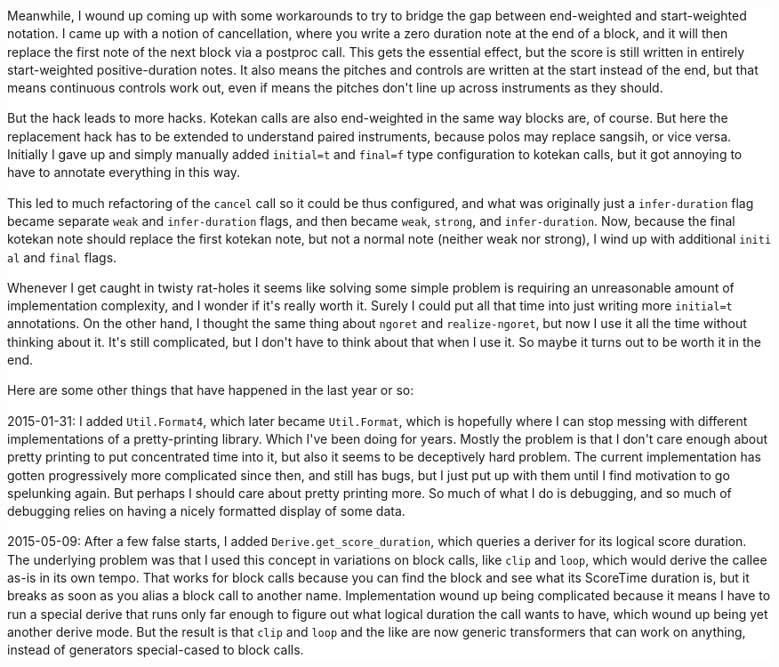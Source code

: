 Meanwhile, I wound up coming up with some workarounds to try to bridge the
gap between end-weighted and start-weighted notation.  I came up with a
notion of cancellation, where you write a zero duration note at the end of a
block, and it will then replace the first note of the next block via a
postproc call.  This gets the essential effect, but the score is still
written in entirely start-weighted positive-duration notes.  It also means
the pitches and controls are written at the start instead of the end, but
that means continuous controls work out, even if means the pitches don't
line up across instruments as they should.

But the hack leads to more hacks.  Kotekan calls are also end-weighted in
the same way blocks are, of course.  But here the replacement hack has to
be extended to understand paired instruments, because polos may replace
sangsih, or vice versa.  Initially I gave up and simply manually added
`initial=t` and `final=f` type configuration to kotekan calls, but it got
annoying to have to annotate everything in this way.

This led to much refactoring of the `cancel` call so it could be thus
configured, and what was originally just a `infer-duration` flag became
separate `weak` and `infer-duration` flags, and then became `weak`,
`strong`, and `infer-duration`.  Now, because the final kotekan note should
replace the first kotekan note, but not a normal note (neither weak nor
strong), I wind up with additional `initial` and `final` flags.

Whenever I get caught in twisty rat-holes it seems like solving some simple
problem is requiring an unreasonable amount of implementation complexity,
and I wonder if it's really worth it.  Surely I could put all that time
into just writing more `initial=t` annotations.  On the other hand, I
thought the same thing about `ngoret` and `realize-ngoret`, but now I use
it all the time without thinking about it.  It's still complicated, but
I don't have to think about that when I use it.  So maybe it turns out to
be worth it in the end.



Here are some other things that have happened in the last year or so:

2015-01-31: I added `Util.Format4`, which later became `Util.Format`, which
is hopefully where I can stop messing with different implementations of a
pretty-printing library.  Which I've been doing for years.  Mostly the
problem is that I don't care enough about pretty printing to put
concentrated time into it, but also it seems to be deceptively hard
problem.  The current implementation has gotten progressively more
complicated since then, and still has bugs, but I just put up with them
until I find motivation to go spelunking again.  But perhaps I should care
about pretty printing more.  So much of what I do is debugging, and so much
of debugging relies on having a nicely formatted display of some data.

2015-05-09: After a few false starts, I added `Derive.get_score_duration`,
which queries a deriver for its logical score duration.  The underlying
problem was that I used this concept in variations on block calls, like
`clip` and `loop`, which would derive the callee as-is in its own tempo.
That works for block calls because you can find the block and see what its
ScoreTime duration is, but it breaks as soon as you alias a block call to
another name.  Implementation wound up being complicated because it means
I have to run a special derive that runs only far enough to figure out
what logical duration the call wants to have, which wound up being yet
another derive mode.  But the result is that `clip` and `loop` and the like
are now generic transformers that can work on anything, instead of
generators special-cased to block calls.
